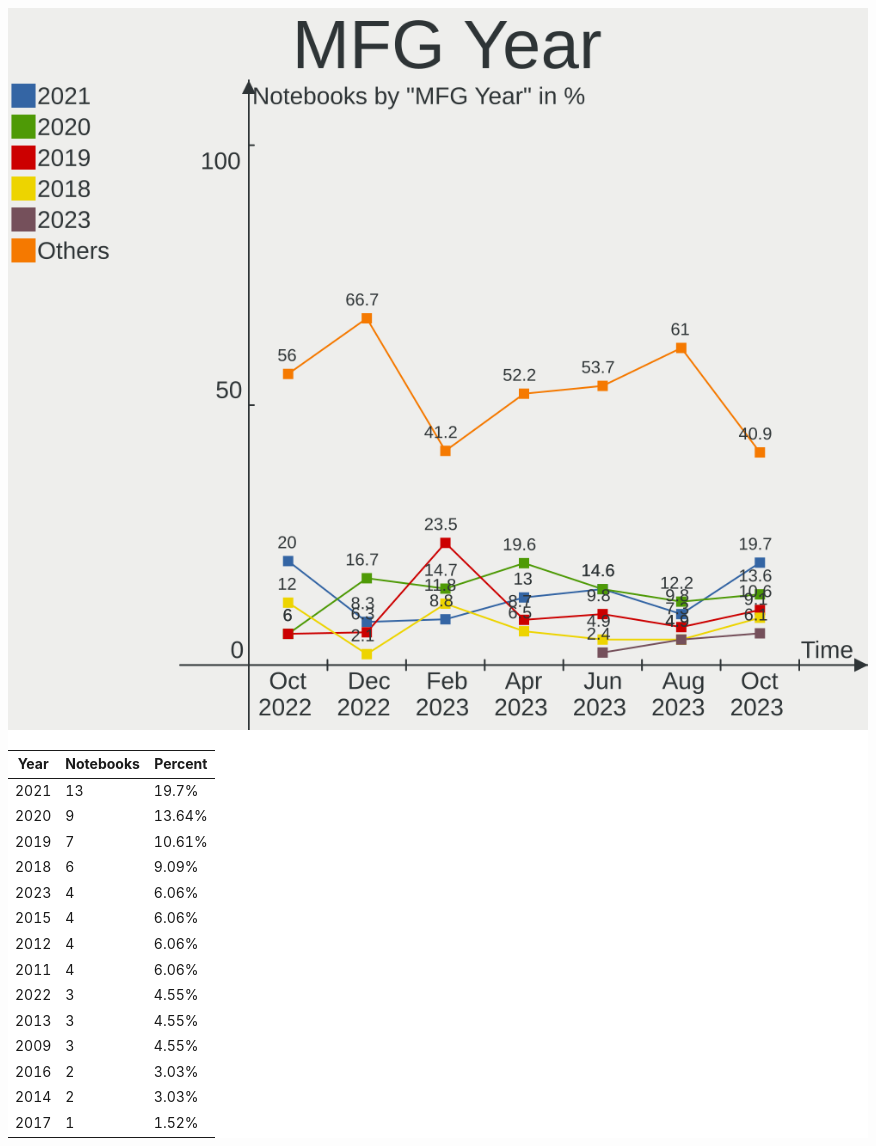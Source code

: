 ![MFG Year](./images/line_chart/node_year.svg)

| Year | Notebooks | Percent |
|------|-----------|---------|
| 2021 | 13        | 19.7%   |
| 2020 | 9         | 13.64%  |
| 2019 | 7         | 10.61%  |
| 2018 | 6         | 9.09%   |
| 2023 | 4         | 6.06%   |
| 2015 | 4         | 6.06%   |
| 2012 | 4         | 6.06%   |
| 2011 | 4         | 6.06%   |
| 2022 | 3         | 4.55%   |
| 2013 | 3         | 4.55%   |
| 2009 | 3         | 4.55%   |
| 2016 | 2         | 3.03%   |
| 2014 | 2         | 3.03%   |
| 2017 | 1         | 1.52%   |